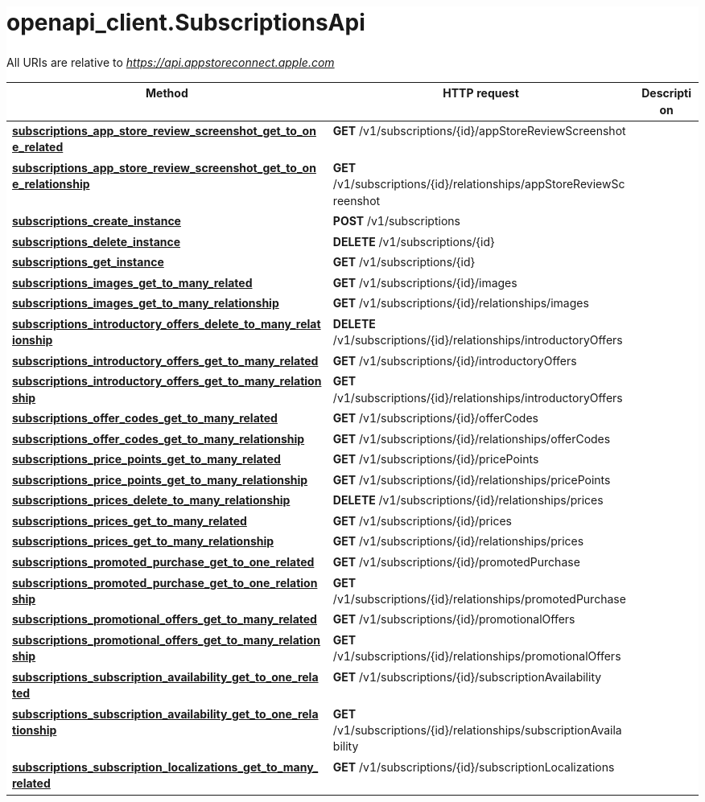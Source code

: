 # openapi_client.SubscriptionsApi

All URIs are relative to *https://api.appstoreconnect.apple.com*

Method | HTTP request | Description
------------- | ------------- | -------------
[**subscriptions_app_store_review_screenshot_get_to_one_related**](SubscriptionsApi.md#subscriptions_app_store_review_screenshot_get_to_one_related) | **GET** /v1/subscriptions/{id}/appStoreReviewScreenshot | 
[**subscriptions_app_store_review_screenshot_get_to_one_relationship**](SubscriptionsApi.md#subscriptions_app_store_review_screenshot_get_to_one_relationship) | **GET** /v1/subscriptions/{id}/relationships/appStoreReviewScreenshot | 
[**subscriptions_create_instance**](SubscriptionsApi.md#subscriptions_create_instance) | **POST** /v1/subscriptions | 
[**subscriptions_delete_instance**](SubscriptionsApi.md#subscriptions_delete_instance) | **DELETE** /v1/subscriptions/{id} | 
[**subscriptions_get_instance**](SubscriptionsApi.md#subscriptions_get_instance) | **GET** /v1/subscriptions/{id} | 
[**subscriptions_images_get_to_many_related**](SubscriptionsApi.md#subscriptions_images_get_to_many_related) | **GET** /v1/subscriptions/{id}/images | 
[**subscriptions_images_get_to_many_relationship**](SubscriptionsApi.md#subscriptions_images_get_to_many_relationship) | **GET** /v1/subscriptions/{id}/relationships/images | 
[**subscriptions_introductory_offers_delete_to_many_relationship**](SubscriptionsApi.md#subscriptions_introductory_offers_delete_to_many_relationship) | **DELETE** /v1/subscriptions/{id}/relationships/introductoryOffers | 
[**subscriptions_introductory_offers_get_to_many_related**](SubscriptionsApi.md#subscriptions_introductory_offers_get_to_many_related) | **GET** /v1/subscriptions/{id}/introductoryOffers | 
[**subscriptions_introductory_offers_get_to_many_relationship**](SubscriptionsApi.md#subscriptions_introductory_offers_get_to_many_relationship) | **GET** /v1/subscriptions/{id}/relationships/introductoryOffers | 
[**subscriptions_offer_codes_get_to_many_related**](SubscriptionsApi.md#subscriptions_offer_codes_get_to_many_related) | **GET** /v1/subscriptions/{id}/offerCodes | 
[**subscriptions_offer_codes_get_to_many_relationship**](SubscriptionsApi.md#subscriptions_offer_codes_get_to_many_relationship) | **GET** /v1/subscriptions/{id}/relationships/offerCodes | 
[**subscriptions_price_points_get_to_many_related**](SubscriptionsApi.md#subscriptions_price_points_get_to_many_related) | **GET** /v1/subscriptions/{id}/pricePoints | 
[**subscriptions_price_points_get_to_many_relationship**](SubscriptionsApi.md#subscriptions_price_points_get_to_many_relationship) | **GET** /v1/subscriptions/{id}/relationships/pricePoints | 
[**subscriptions_prices_delete_to_many_relationship**](SubscriptionsApi.md#subscriptions_prices_delete_to_many_relationship) | **DELETE** /v1/subscriptions/{id}/relationships/prices | 
[**subscriptions_prices_get_to_many_related**](SubscriptionsApi.md#subscriptions_prices_get_to_many_related) | **GET** /v1/subscriptions/{id}/prices | 
[**subscriptions_prices_get_to_many_relationship**](SubscriptionsApi.md#subscriptions_prices_get_to_many_relationship) | **GET** /v1/subscriptions/{id}/relationships/prices | 
[**subscriptions_promoted_purchase_get_to_one_related**](SubscriptionsApi.md#subscriptions_promoted_purchase_get_to_one_related) | **GET** /v1/subscriptions/{id}/promotedPurchase | 
[**subscriptions_promoted_purchase_get_to_one_relationship**](SubscriptionsApi.md#subscriptions_promoted_purchase_get_to_one_relationship) | **GET** /v1/subscriptions/{id}/relationships/promotedPurchase | 
[**subscriptions_promotional_offers_get_to_many_related**](SubscriptionsApi.md#subscriptions_promotional_offers_get_to_many_related) | **GET** /v1/subscriptions/{id}/promotionalOffers | 
[**subscriptions_promotional_offers_get_to_many_relationship**](SubscriptionsApi.md#subscriptions_promotional_offers_get_to_many_relationship) | **GET** /v1/subscriptions/{id}/relationships/promotionalOffers | 
[**subscriptions_subscription_availability_get_to_one_related**](SubscriptionsApi.md#subscriptions_subscription_availability_get_to_one_related) | **GET** /v1/subscriptions/{id}/subscriptionAvailability | 
[**subscriptions_subscription_availability_get_to_one_relationship**](SubscriptionsApi.md#subscriptions_subscription_availability_get_to_one_relationship) | **GET** /v1/subscriptions/{id}/relationships/subscriptionAvailability | 
[**subscriptions_subscription_localizations_get_to_many_related**](SubscriptionsApi.md#subscriptions_subscription_localizations_get_to_many_related) | **GET** /v1/subscriptions/{id}/subscriptionLocalizations | 